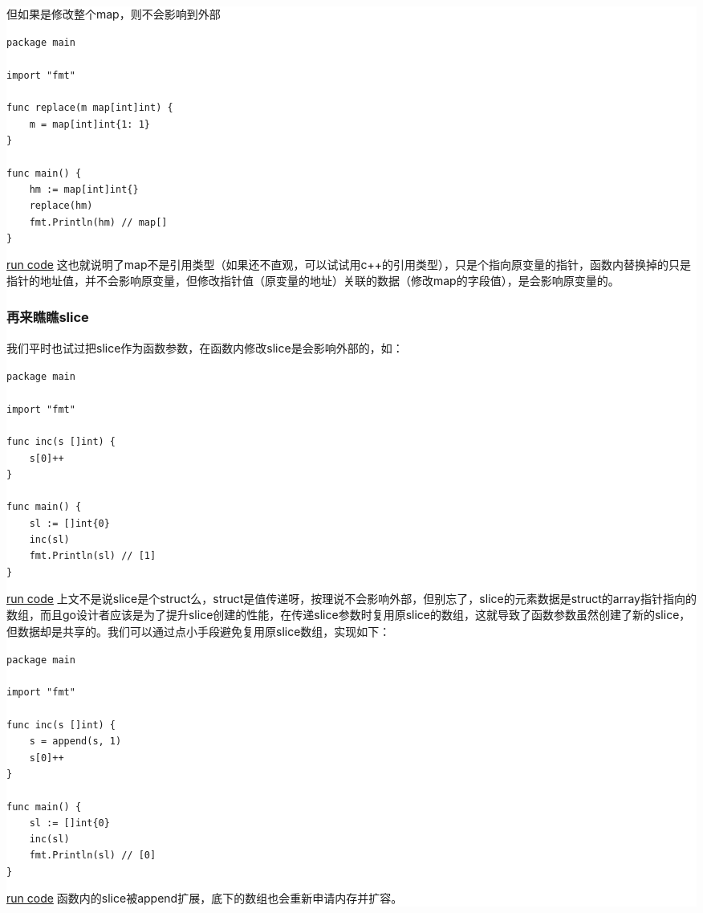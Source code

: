 
但如果是修改整个map，则不会影响到外部
```
package main

import "fmt"

func replace(m map[int]int) {
	m = map[int]int{1: 1}
}

func main() {
	hm := map[int]int{}
	replace(hm)
	fmt.Println(hm) // map[]
}

```
[run code](https://go.dev/play/p/KZ5wf0Y3xis)
这也就说明了map不是引用类型（如果还不直观，可以试试用c++的引用类型），只是个指向原变量的指针，函数内替换掉的只是指针的地址值，并不会影响原变量，但修改指针值（原变量的地址）关联的数据（修改map的字段值），是会影响原变量的。

### 再来瞧瞧slice
我们平时也试过把slice作为函数参数，在函数内修改slice是会影响外部的，如：
```
package main

import "fmt"

func inc(s []int) {
	s[0]++
}

func main() {
	sl := []int{0}
	inc(sl)
	fmt.Println(sl) // [1]
}
```
[run code](https://go.dev/play/p/RSwaO3KDpyd)
上文不是说slice是个struct么，struct是值传递呀，按理说不会影响外部，但别忘了，slice的元素数据是struct的array指针指向的数组，而且go设计者应该是为了提升slice创建的性能，在传递slice参数时复用原slice的数组，这就导致了函数参数虽然创建了新的slice，但数据却是共享的。我们可以通过点小手段避免复用原slice数组，实现如下：
```
package main

import "fmt"

func inc(s []int) {
	s = append(s, 1)
	s[0]++
}

func main() {
	sl := []int{0}
	inc(sl)
	fmt.Println(sl) // [0]
}
```
[run code](https://go.dev/play/p/13wFysmNPsP)
函数内的slice被append扩展，底下的数组也会重新申请内存并扩容。
